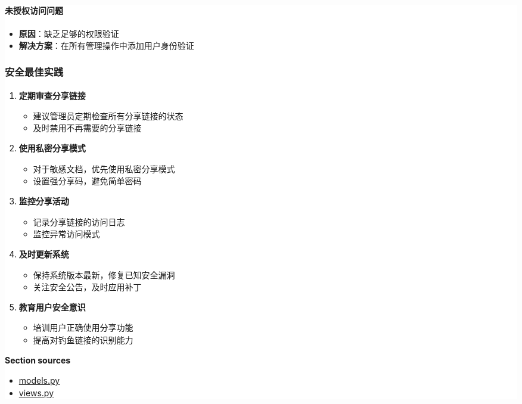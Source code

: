 #### 未授权访问问题
- **原因**：缺乏足够的权限验证
- **解决方案**：在所有管理操作中添加用户身份验证

### 安全最佳实践

1. **定期审查分享链接**
   - 建议管理员定期检查所有分享链接的状态
   - 及时禁用不再需要的分享链接

2. **使用私密分享模式**
   - 对于敏感文档，优先使用私密分享模式
   - 设置强分享码，避免简单密码

3. **监控分享活动**
   - 记录分享链接的访问日志
   - 监控异常访问模式

4. **及时更新系统**
   - 保持系统版本最新，修复已知安全漏洞
   - 关注安全公告，及时应用补丁

5. **教育用户安全意识**
   - 培训用户正确使用分享功能
   - 提高对钓鱼链接的识别能力

**Section sources**
- [models.py](file://app_doc/models.py#L127-L164)
- [views.py](file://app_doc/views.py#L1826-L1982)